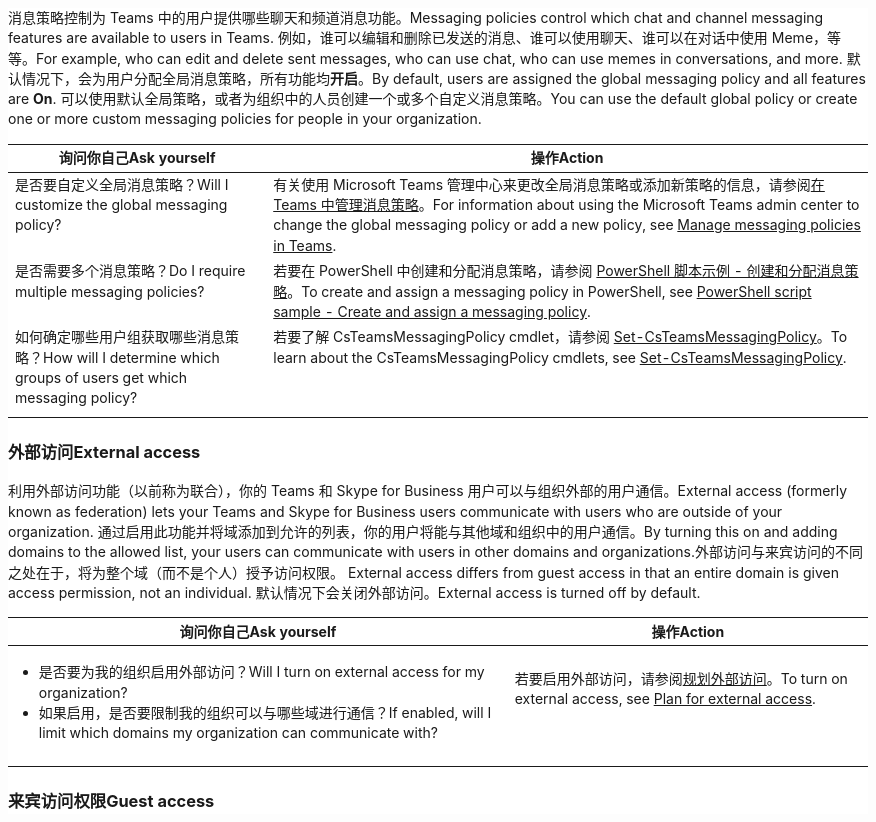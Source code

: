 <span data-ttu-id="75d95-151">消息策略控制为 Teams 中的用户提供哪些聊天和频道消息功能。</span><span class="sxs-lookup"><span data-stu-id="75d95-151">Messaging policies control which chat and channel messaging features are available to users in Teams.</span></span> <span data-ttu-id="75d95-152">例如，谁可以编辑和删除已发送的消息、谁可以使用聊天、谁可以在对话中使用 Meme，等等。</span><span class="sxs-lookup"><span data-stu-id="75d95-152">For example, who can edit and delete sent messages, who can use chat, who can use memes in conversations, and more.</span></span> <span data-ttu-id="75d95-153">默认情况下，会为用户分配全局消息策略，所有功能均**开启**。</span><span class="sxs-lookup"><span data-stu-id="75d95-153">By default, users are assigned the global messaging policy and all features are **On**.</span></span> <span data-ttu-id="75d95-154">可以使用默认全局策略，或者为组织中的人员创建一个或多个自定义消息策略。</span><span class="sxs-lookup"><span data-stu-id="75d95-154">You can use the default global policy or create one or more custom messaging policies for people in your organization.</span></span> 

|<span data-ttu-id="75d95-155">询问你自己</span><span class="sxs-lookup"><span data-stu-id="75d95-155">Ask yourself</span></span>|<span data-ttu-id="75d95-156">操作</span><span class="sxs-lookup"><span data-stu-id="75d95-156">Action</span></span> |
|------------|-------|
|<span data-ttu-id="75d95-157">是否要自定义全局消息策略？</span><span class="sxs-lookup"><span data-stu-id="75d95-157">Will I customize the global messaging policy?</span></span>|<span data-ttu-id="75d95-158">有关使用 Microsoft Teams 管理中心来更改全局消息策略或添加新策略的信息，请参阅[在 Teams 中管理消息策略](messaging-policies-in-teams.md)。</span><span class="sxs-lookup"><span data-stu-id="75d95-158">For information about using the Microsoft Teams admin center to change the global messaging policy or add a new policy, see [Manage messaging policies in Teams](messaging-policies-in-teams.md).</span></span>|
|<span data-ttu-id="75d95-159">是否需要多个消息策略？</span><span class="sxs-lookup"><span data-stu-id="75d95-159">Do I require multiple messaging policies?</span></span>|<span data-ttu-id="75d95-160">若要在 PowerShell 中创建和分配消息策略，请参阅 [PowerShell 脚本示例 - 创建和分配消息策略](scripts/powershell-script-teams-messaging-policy-edu.md)。</span><span class="sxs-lookup"><span data-stu-id="75d95-160">To create and assign a messaging policy in PowerShell, see [PowerShell script sample - Create and assign a messaging policy](scripts/powershell-script-teams-messaging-policy-edu.md).</span></span>|
|<span data-ttu-id="75d95-161">如何确定哪些用户组获取哪些消息策略？</span><span class="sxs-lookup"><span data-stu-id="75d95-161">How will I determine which groups of users get which messaging policy?</span></span>|<span data-ttu-id="75d95-162">若要了解 CsTeamsMessagingPolicy cmdlet，请参阅 [Set-CsTeamsMessagingPolicy](https://docs.microsoft.com/powershell/module/skype/set-csteamsmessagingpolicy?view=skype-ps)。</span><span class="sxs-lookup"><span data-stu-id="75d95-162">To learn about the CsTeamsMessagingPolicy cmdlets, see [Set-CsTeamsMessagingPolicy](https://docs.microsoft.com/powershell/module/skype/set-csteamsmessagingpolicy?view=skype-ps).</span></span>|
||| 

### <a name="external-access"></a><span data-ttu-id="75d95-163">外部访问</span><span class="sxs-lookup"><span data-stu-id="75d95-163">External access</span></span>

<span data-ttu-id="75d95-164">利用外部访问功能（以前称为联合），你的 Teams 和 Skype for Business 用户可以与组织外部的用户通信。</span><span class="sxs-lookup"><span data-stu-id="75d95-164">External access (formerly known as federation) lets your Teams and Skype for Business users communicate with users who are outside of your organization.</span></span> <span data-ttu-id="75d95-165">通过启用此功能并将域添加到允许的列表，你的用户将能与其他域和组织中的用户通信。</span><span class="sxs-lookup"><span data-stu-id="75d95-165">By turning this on and adding domains to the allowed list, your users can communicate with users in other domains and organizations.</span></span><span data-ttu-id="75d95-166">外部访问与来宾访问的不同之处在于，将为整个域（而不是个人）授予访问权限。</span><span class="sxs-lookup"><span data-stu-id="75d95-166"> External access differs from guest access in that an entire domain is given access permission, not an individual.</span></span> <span data-ttu-id="75d95-167">默认情况下会关闭外部访问。</span><span class="sxs-lookup"><span data-stu-id="75d95-167">External access is turned off by default.</span></span>

|<span data-ttu-id="75d95-168">询问你自己</span><span class="sxs-lookup"><span data-stu-id="75d95-168">Ask yourself</span></span>|<span data-ttu-id="75d95-169">操作</span><span class="sxs-lookup"><span data-stu-id="75d95-169">Action</span></span> |
|------------|-------|
|<ul><li><span data-ttu-id="75d95-170">是否要为我的组织启用外部访问？</span><span class="sxs-lookup"><span data-stu-id="75d95-170">Will I turn on external access for my organization?</span></span></li><li><span data-ttu-id="75d95-171">如果启用，是否要限制我的组织可以与哪些域进行通信？</span><span class="sxs-lookup"><span data-stu-id="75d95-171">If enabled, will I limit which domains my organization can communicate with?</span></span></li></ul> |<br><span data-ttu-id="75d95-172">若要启用外部访问，请参阅[规划外部访问](manage-external-access.md#plan-for-external-access)。</span><span class="sxs-lookup"><span data-stu-id="75d95-172">To turn on external access, see [Plan for external access](manage-external-access.md#plan-for-external-access).</span></span>|
|||

### <a name="guest-access"></a><span data-ttu-id="75d95-173">来宾访问权限</span><span class="sxs-lookup"><span data-stu-id="75d95-173">Guest access</span></span>
